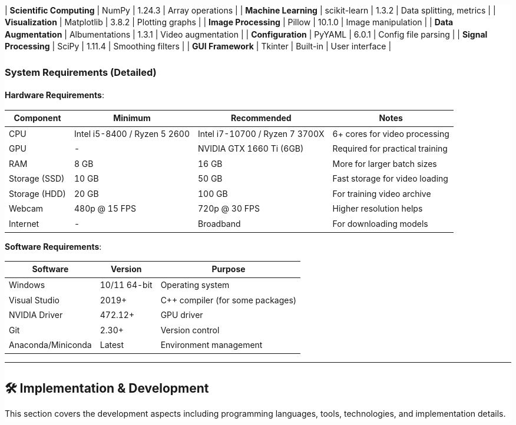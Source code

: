 | **Scientific Computing** | NumPy | 1.24.3 | Array operations |
| **Machine Learning** | scikit-learn | 1.3.2 | Data splitting, metrics |
| **Visualization** | Matplotlib | 3.8.2 | Plotting graphs |
| **Image Processing** | Pillow | 10.1.0 | Image manipulation |
| **Data Augmentation** | Albumentations | 1.3.1 | Video augmentation |
| **Configuration** | PyYAML | 6.0.1 | Config file parsing |
| **Signal Processing** | SciPy | 1.11.4 | Smoothing filters |
| **GUI Framework** | Tkinter | Built-in | User interface |

### **System Requirements (Detailed)**

**Hardware Requirements**:

| Component | Minimum | Recommended | Notes |
|-----------|---------|-------------|-------|
| CPU | Intel i5-8400 / Ryzen 5 2600 | Intel i7-10700 / Ryzen 7 3700X | 6+ cores for video processing |
| GPU | - | NVIDIA GTX 1660 Ti (6GB) | Required for practical training |
| RAM | 8 GB | 16 GB | More for larger batch sizes |
| Storage (SSD) | 10 GB | 50 GB | Fast storage for video loading |
| Storage (HDD) | 20 GB | 100 GB | For training video archive |
| Webcam | 480p @ 15 FPS | 720p @ 30 FPS | Higher resolution helps |
| Internet | - | Broadband | For downloading models |

**Software Requirements**:

| Software | Version | Purpose |
|----------|---------|---------|
| Windows | 10/11 64-bit | Operating system |
| Visual Studio | 2019+ | C++ compiler (for some packages) |
| NVIDIA Driver | 472.12+ | GPU driver |
| Git | 2.30+ | Version control |
| Anaconda/Miniconda | Latest | Environment management |

---

## 🛠️ Implementation & Development

This section covers the development aspects including programming languages, tools, technologies, and implementation details.
